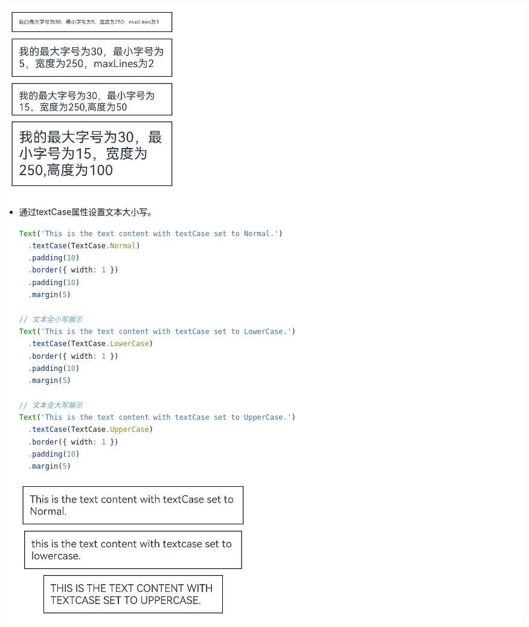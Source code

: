   ![zh-cn_image_0000001511740472](figures/zh-cn_image_0000001511740472.png)

- 通过textCase属性设置文本大小写。

  ```ts
  Text('This is the text content with textCase set to Normal.')
    .textCase(TextCase.Normal)
    .padding(10)
    .border({ width: 1 })
    .padding(10)
    .margin(5)

  // 文本全小写展示
  Text('This is the text content with textCase set to LowerCase.')
    .textCase(TextCase.LowerCase)
    .border({ width: 1 })
    .padding(10)
    .margin(5)

  // 文本全大写展示
  Text('This is the text content with textCase set to UpperCase.')
    .textCase(TextCase.UpperCase)
    .border({ width: 1 })
    .padding(10)
    .margin(5)
  ```

  ![zh-cn_image_0000001562940529](figures/zh-cn_image_0000001562940529.png)
